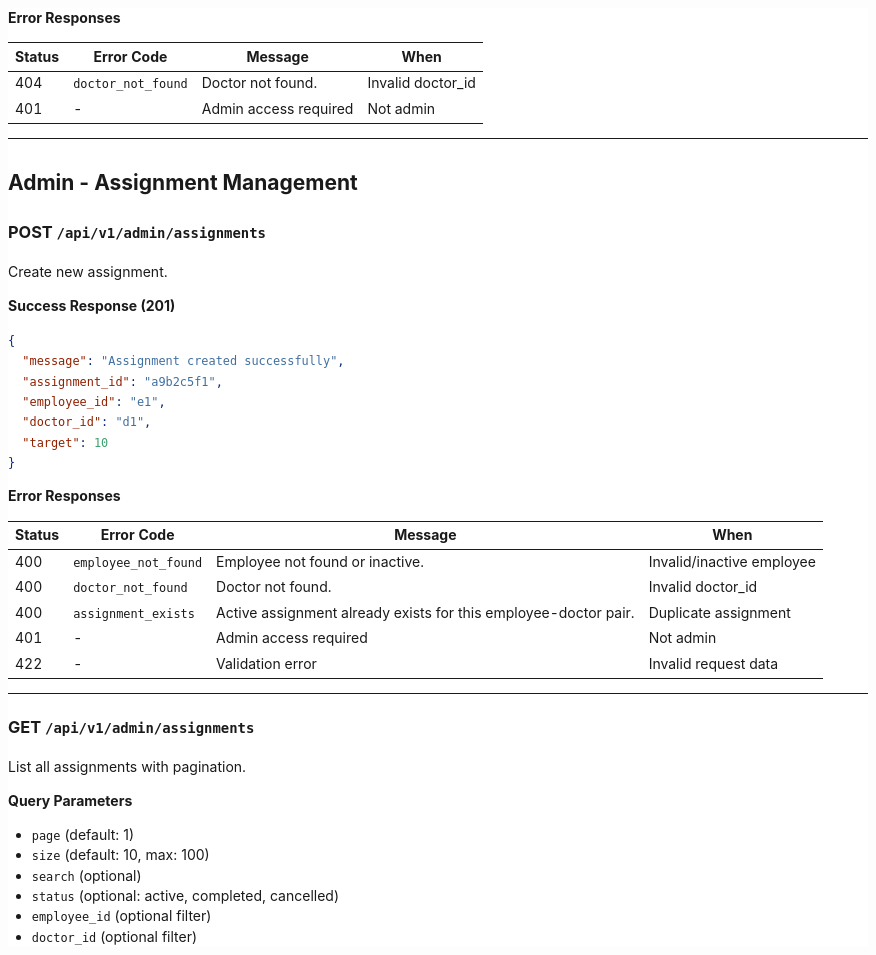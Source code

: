 **Error Responses**

| Status | Error Code         | Message               | When              |
| ------ | ------------------ | --------------------- | ----------------- |
| 404    | `doctor_not_found` | Doctor not found.     | Invalid doctor_id |
| 401    | -                  | Admin access required | Not admin         |

---

## Admin - Assignment Management

### POST `/api/v1/admin/assignments`

Create new assignment.

**Success Response (201)**

```json
{
  "message": "Assignment created successfully",
  "assignment_id": "a9b2c5f1",
  "employee_id": "e1",
  "doctor_id": "d1",
  "target": 10
}
```

**Error Responses**

| Status | Error Code           | Message                                                         | When                      |
| ------ | -------------------- | --------------------------------------------------------------- | ------------------------- |
| 400    | `employee_not_found` | Employee not found or inactive.                                 | Invalid/inactive employee |
| 400    | `doctor_not_found`   | Doctor not found.                                               | Invalid doctor_id         |
| 400    | `assignment_exists`  | Active assignment already exists for this employee-doctor pair. | Duplicate assignment      |
| 401    | -                    | Admin access required                                           | Not admin                 |
| 422    | -                    | Validation error                                                | Invalid request data      |

---

### GET `/api/v1/admin/assignments`

List all assignments with pagination.

**Query Parameters**

- `page` (default: 1)
- `size` (default: 10, max: 100)
- `search` (optional)
- `status` (optional: active, completed, cancelled)
- `employee_id` (optional filter)
- `doctor_id` (optional filter)
